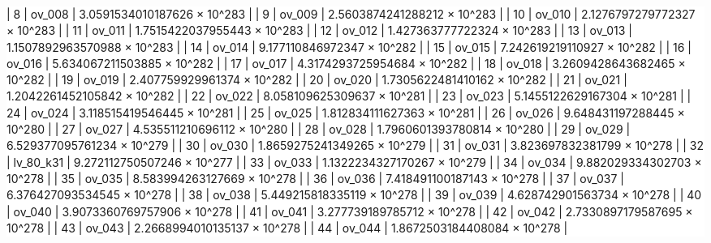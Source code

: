 | 8 | ov_008 | 3.0591534010187626 × 10^283 |
| 9 | ov_009 | 2.5603874241288212 × 10^283 |
| 10 | ov_010 | 2.1276797279772327 × 10^283 |
| 11 | ov_011 | 1.7515422037955443 × 10^283 |
| 12 | ov_012 | 1.427363777722324 × 10^283 |
| 13 | ov_013 | 1.1507892963570988 × 10^283 |
| 14 | ov_014 | 9.177110846972347 × 10^282 |
| 15 | ov_015 | 7.242619219110927 × 10^282 |
| 16 | ov_016 | 5.634067211503885 × 10^282 |
| 17 | ov_017 | 4.3174293725954684 × 10^282 |
| 18 | ov_018 | 3.2609428643682465 × 10^282 |
| 19 | ov_019 | 2.407759929961374 × 10^282 |
| 20 | ov_020 | 1.7305622481410162 × 10^282 |
| 21 | ov_021 | 1.2042261452105842 × 10^282 |
| 22 | ov_022 | 8.058109625309637 × 10^281 |
| 23 | ov_023 | 5.1455122629167304 × 10^281 |
| 24 | ov_024 | 3.118515419546445 × 10^281 |
| 25 | ov_025 | 1.812834111627363 × 10^281 |
| 26 | ov_026 | 9.648431197288445 × 10^280 |
| 27 | ov_027 | 4.535511210696112 × 10^280 |
| 28 | ov_028 | 1.7960601393780814 × 10^280 |
| 29 | ov_029 | 6.529377095761234 × 10^279 |
| 30 | ov_030 | 1.8659275241349265 × 10^279 |
| 31 | ov_031 | 3.823697832381799 × 10^278 |
| 32 | lv_80_k31 | 9.272112750507246 × 10^277 |
| 33 | ov_033 | 1.1322234327170267 × 10^279 |
| 34 | ov_034 | 9.882029334302703 × 10^278 |
| 35 | ov_035 | 8.583994263127669 × 10^278 |
| 36 | ov_036 | 7.418491100187143 × 10^278 |
| 37 | ov_037 | 6.376427093534545 × 10^278 |
| 38 | ov_038 | 5.449215818335119 × 10^278 |
| 39 | ov_039 | 4.628742901563734 × 10^278 |
| 40 | ov_040 | 3.9073360769757906 × 10^278 |
| 41 | ov_041 | 3.277739189785712 × 10^278 |
| 42 | ov_042 | 2.7330897179587695 × 10^278 |
| 43 | ov_043 | 2.2668994010135137 × 10^278 |
| 44 | ov_044 | 1.8672503184408084 × 10^278 |